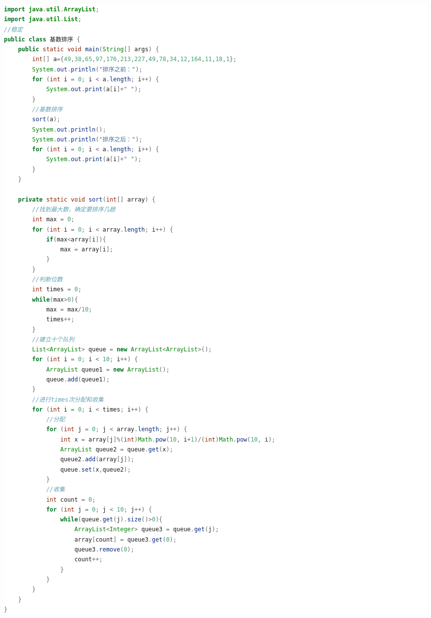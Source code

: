 ```java
import java.util.ArrayList;
import java.util.List;
//稳定
public class 基数排序 {
    public static void main(String[] args) {
        int[] a={49,38,65,97,176,213,227,49,78,34,12,164,11,18,1};
        System.out.println("排序之前：");
        for (int i = 0; i < a.length; i++) {
            System.out.print(a[i]+" ");
        }
        //基数排序
        sort(a);
        System.out.println();
        System.out.println("排序之后：");
        for (int i = 0; i < a.length; i++) {
            System.out.print(a[i]+" ");
        }
    }

    private static void sort(int[] array) {
        //找到最大数，确定要排序几趟
        int max = 0;
        for (int i = 0; i < array.length; i++) {
            if(max<array[i]){
                max = array[i];
            }
        }
        //判断位数
        int times = 0;
        while(max>0){
            max = max/10;
            times++;
        }
        //建立十个队列
        List<ArrayList> queue = new ArrayList<ArrayList>();
        for (int i = 0; i < 10; i++) {
            ArrayList queue1 = new ArrayList();
            queue.add(queue1);
        }
        //进行times次分配和收集
        for (int i = 0; i < times; i++) {
            //分配
            for (int j = 0; j < array.length; j++) {
                int x = array[j]%(int)Math.pow(10, i+1)/(int)Math.pow(10, i);
                ArrayList queue2 = queue.get(x);
                queue2.add(array[j]);
                queue.set(x,queue2);
            }
            //收集
            int count = 0;
            for (int j = 0; j < 10; j++) {
                while(queue.get(j).size()>0){
                    ArrayList<Integer> queue3 = queue.get(j);
                    array[count] = queue3.get(0);
                    queue3.remove(0);
                    count++;
                }
            }
        }
    }
}
```
